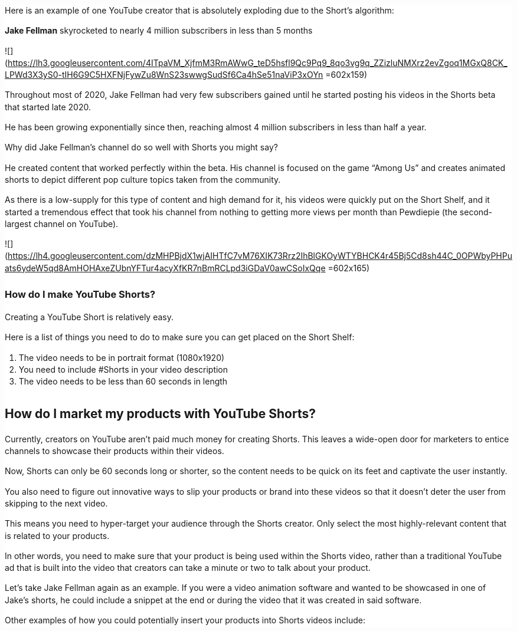 Here is an example of one YouTube creator that is absolutely exploding due to the Short’s algorithm:

**Jake Fellman** skyrocketed to nearly 4 million subscribers in less than 5 months

![](https://lh3.googleusercontent.com/4ITpaVM_XjfmM3RmAWwG_teD5hsfl9Qc9Pq9_8qo3vg9q_ZZizluNMXrz2evZgoq1MGxQ8CK_LPWd3X3yS0-tIH6G9C5HXFNjFywZu8WnS23swwgSudSf6Ca4hSe51naViP3xOYn =602x159)

Throughout most of 2020, Jake Fellman had very few subscribers gained until he started posting his videos in the Shorts beta that started late 2020.

He has been growing exponentially since then, reaching almost 4 million subscribers in less than half a year.

Why did Jake Fellman’s channel do so well with Shorts you might say?

He created content that worked perfectly within the beta. His channel is focused on the game “Among Us” and creates animated shorts to depict different pop culture topics taken from the community.

As there is a low-supply for this type of content and high demand for it, his videos were quickly put on the Short Shelf, and it started a tremendous effect that took his channel from nothing to getting more views per month than Pewdiepie (the second-largest channel on YouTube).

![](https://lh4.googleusercontent.com/dzMHPBjdX1wjAIHTfC7vM76XIK73Rrz2IhBlGKOyWTYBHCK4r45Bj5Cd8sh44C_0OPWbyPHPuats6ydeW5qd8AmHOHAxeZUbnYFTur4acyXfKR7nBmRCLpd3iGDaV0awCSoIxQqe =602x165)

### How do I make YouTube Shorts?

  
Creating a YouTube Short is relatively easy.

Here is a list of things you need to do to make sure you can get placed on the Short Shelf:

1. The video needs to be in portrait format (1080x1920)
2. You need to include #Shorts in your video description
3. The video needs to be less than 60 seconds in length

## How do I market my products with YouTube Shorts?

Currently, creators on YouTube aren’t paid much money for creating Shorts. This leaves a wide-open door for marketers to entice channels to showcase their products within their videos.

Now, Shorts can only be 60 seconds long or shorter, so the content needs to be quick on its feet and captivate the user instantly. 

You also need to figure out innovative ways to slip your products or brand into these videos so that it doesn’t deter the user from skipping to the next video.

This means you need to hyper-target your audience through the Shorts creator. Only select the most highly-relevant content that is related to your products.

In other words, you need to make sure that your product is being used within the Shorts video, rather than a traditional YouTube ad that is built into the video that creators can take a minute or two to talk about your product.

Let’s take Jake Fellman again as an example. If you were a video animation software and wanted to be showcased in one of Jake’s shorts, he could include a snippet at the end or during the video that it was created in said software.

Other examples of how you could potentially insert your products into Shorts videos include:  
  